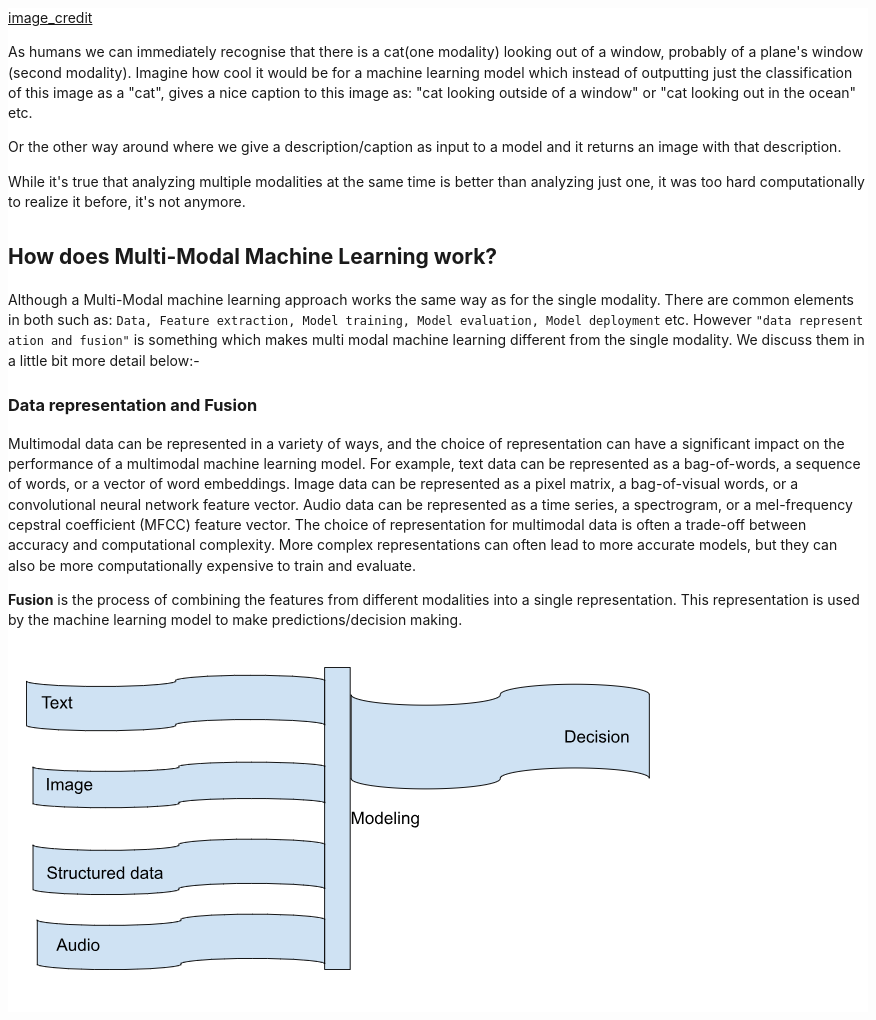 [image_credit](https://www.istockphoto.com/photo/curious-passenger-gm657734390-119898909)

As humans we can immediately recognise that there is a cat(one modality) looking out of a window, probably of a plane's window (second modality). Imagine how cool it would be for a machine learning model which instead of outputting just the classification of this image as a "cat", gives a nice caption to this image as: "cat looking outside of a window" or "cat looking out in the ocean" etc. 

Or the other way around where we give a description/caption as input to a model and it returns an image with that description.

While it's true that analyzing multiple modalities at the same time is better than analyzing just one, it was too hard computationally to realize it before, it's not anymore.

## How does Multi-Modal Machine Learning work?
Although a Multi-Modal machine learning approach works the same way as for the single modality. There are common elements in both such as: `Data, Feature extraction, Model training, Model evaluation, Model deployment` etc. However `"data representation and fusion"` is something which makes multi modal machine learning different from the single modality. We discuss them in a little bit more detail below:-

### Data representation and Fusion

Multimodal data can be represented in a variety of ways, and the choice of representation can have a significant impact on the performance of a multimodal machine learning model. For example, text data can be represented as a bag-of-words, a sequence of words, or a vector of word embeddings. Image data can be represented as a pixel matrix, a bag-of-visual words, or a convolutional neural network feature vector. Audio data can be represented as a time series, a spectrogram, or a mel-frequency cepstral coefficient (MFCC) feature vector.
The choice of representation for multimodal data is often a trade-off between accuracy and computational complexity. More complex representations can often lead to more accurate models, but they can also be more computationally expensive to train and evaluate.

**Fusion** is the process of combining the features from different modalities into a single representation. This representation is used by the machine learning model to make predictions/decision making. 


<br>
<div class="imgcap">
<img src="/assets/images/blog_multi-modal-machine-learning/fusion.png">
</div>
<br>
